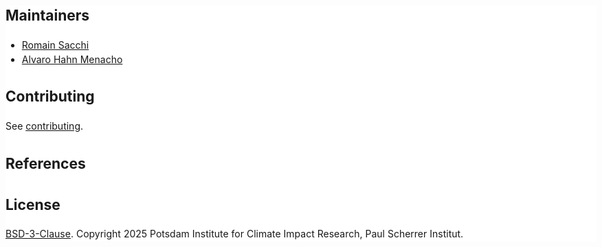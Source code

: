 
## Maintainers

* [Romain Sacchi](https://github.com/romainsacchi)
* [Alvaro Hahn Menacho](https://github.com/alvarojhahn)

## Contributing

See [contributing](https://github.com/polca/premise/blob/master/CONTRIBUTING.md).

## References

[1]:https://www.ecoinvent.org/
[2]:https://brightway.dev/

## License

[BSD-3-Clause](https://github.com/polca/premise/blob/master/LICENSE).
Copyright 2025 Potsdam Institute for Climate Impact Research, Paul Scherrer Institut.
